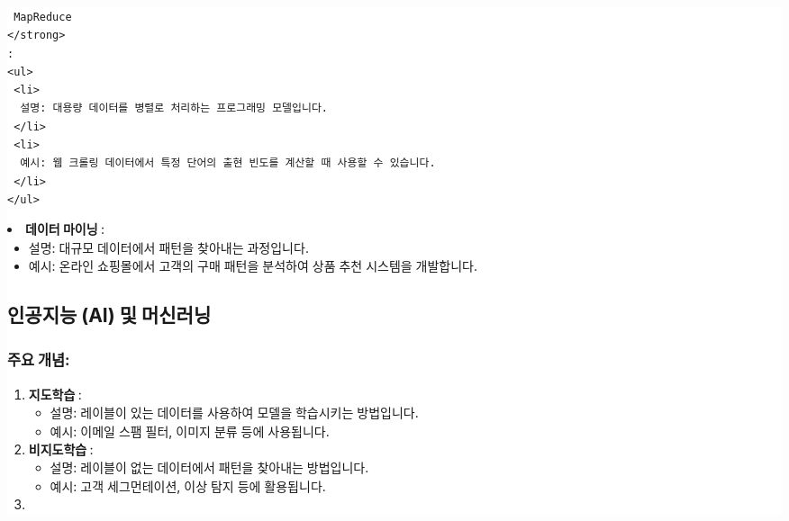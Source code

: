      MapReduce
    </strong>
    :
    <ul>
     <li>
      설명: 대용량 데이터를 병렬로 처리하는 프로그래밍 모델입니다.
     </li>
     <li>
      예시: 웹 크롤링 데이터에서 특정 단어의 출현 빈도를 계산할 때 사용할 수 있습니다.
     </li>
    </ul>
   </li>
   <li>
    <strong>
     데이터 마이닝
    </strong>
    :
    <ul>
     <li>
      설명: 대규모 데이터에서 패턴을 찾아내는 과정입니다.
     </li>
     <li>
      예시: 온라인 쇼핑몰에서 고객의 구매 패턴을 분석하여 상품 추천 시스템을 개발합니다.
     </li>
    </ul>
   </li>
  </ol>
  <h2>
   인공지능 (AI) 및 머신러닝
  </h2>
  <h3>
   주요 개념:
  </h3>
  <ol>
   <li>
    <strong>
     지도학습
    </strong>
    :
    <ul>
     <li>
      설명: 레이블이 있는 데이터를 사용하여 모델을 학습시키는 방법입니다.
     </li>
     <li>
      예시: 이메일 스팸 필터, 이미지 분류 등에 사용됩니다.
     </li>
    </ul>
   </li>
   <li>
    <strong>
     비지도학습
    </strong>
    :
    <ul>
     <li>
      설명: 레이블이 없는 데이터에서 패턴을 찾아내는 방법입니다.
     </li>
     <li>
      예시: 고객 세그먼테이션, 이상 탐지 등에 활용됩니다.
     </li>
    </ul>
   </li>
   <li>
    <strong>